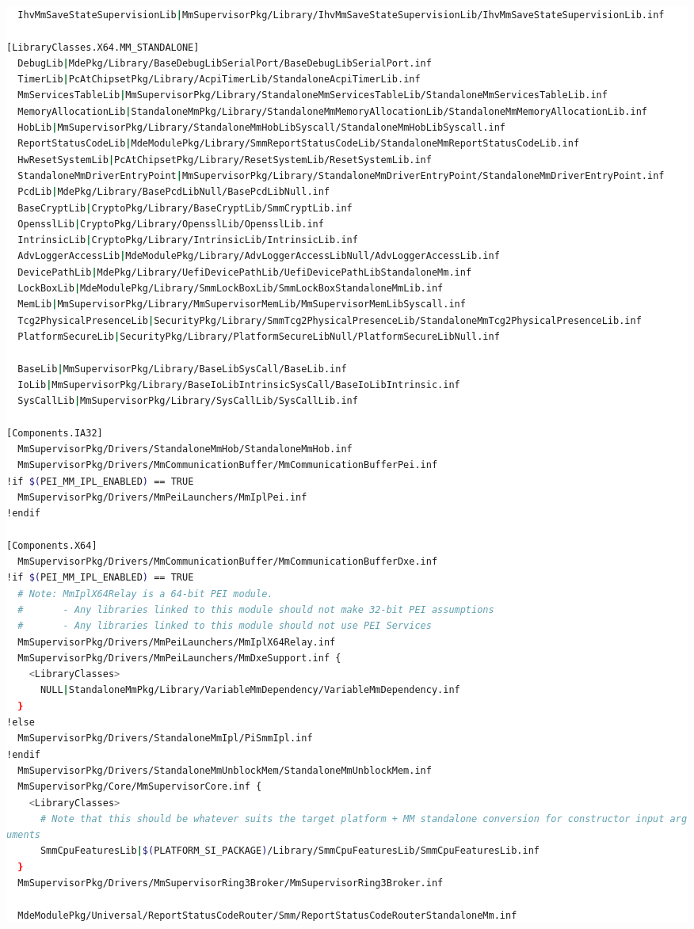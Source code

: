 ``` bash
  IhvMmSaveStateSupervisionLib|MmSupervisorPkg/Library/IhvMmSaveStateSupervisionLib/IhvMmSaveStateSupervisionLib.inf

[LibraryClasses.X64.MM_STANDALONE]
  DebugLib|MdePkg/Library/BaseDebugLibSerialPort/BaseDebugLibSerialPort.inf
  TimerLib|PcAtChipsetPkg/Library/AcpiTimerLib/StandaloneAcpiTimerLib.inf
  MmServicesTableLib|MmSupervisorPkg/Library/StandaloneMmServicesTableLib/StandaloneMmServicesTableLib.inf
  MemoryAllocationLib|StandaloneMmPkg/Library/StandaloneMmMemoryAllocationLib/StandaloneMmMemoryAllocationLib.inf
  HobLib|MmSupervisorPkg/Library/StandaloneMmHobLibSyscall/StandaloneMmHobLibSyscall.inf
  ReportStatusCodeLib|MdeModulePkg/Library/SmmReportStatusCodeLib/StandaloneMmReportStatusCodeLib.inf
  HwResetSystemLib|PcAtChipsetPkg/Library/ResetSystemLib/ResetSystemLib.inf
  StandaloneMmDriverEntryPoint|MmSupervisorPkg/Library/StandaloneMmDriverEntryPoint/StandaloneMmDriverEntryPoint.inf
  PcdLib|MdePkg/Library/BasePcdLibNull/BasePcdLibNull.inf
  BaseCryptLib|CryptoPkg/Library/BaseCryptLib/SmmCryptLib.inf
  OpensslLib|CryptoPkg/Library/OpensslLib/OpensslLib.inf
  IntrinsicLib|CryptoPkg/Library/IntrinsicLib/IntrinsicLib.inf
  AdvLoggerAccessLib|MdeModulePkg/Library/AdvLoggerAccessLibNull/AdvLoggerAccessLib.inf
  DevicePathLib|MdePkg/Library/UefiDevicePathLib/UefiDevicePathLibStandaloneMm.inf
  LockBoxLib|MdeModulePkg/Library/SmmLockBoxLib/SmmLockBoxStandaloneMmLib.inf
  MemLib|MmSupervisorPkg/Library/MmSupervisorMemLib/MmSupervisorMemLibSyscall.inf
  Tcg2PhysicalPresenceLib|SecurityPkg/Library/SmmTcg2PhysicalPresenceLib/StandaloneMmTcg2PhysicalPresenceLib.inf
  PlatformSecureLib|SecurityPkg/Library/PlatformSecureLibNull/PlatformSecureLibNull.inf

  BaseLib|MmSupervisorPkg/Library/BaseLibSysCall/BaseLib.inf
  IoLib|MmSupervisorPkg/Library/BaseIoLibIntrinsicSysCall/BaseIoLibIntrinsic.inf
  SysCallLib|MmSupervisorPkg/Library/SysCallLib/SysCallLib.inf

[Components.IA32]
  MmSupervisorPkg/Drivers/StandaloneMmHob/StandaloneMmHob.inf
  MmSupervisorPkg/Drivers/MmCommunicationBuffer/MmCommunicationBufferPei.inf
!if $(PEI_MM_IPL_ENABLED) == TRUE
  MmSupervisorPkg/Drivers/MmPeiLaunchers/MmIplPei.inf
!endif

[Components.X64]
  MmSupervisorPkg/Drivers/MmCommunicationBuffer/MmCommunicationBufferDxe.inf
!if $(PEI_MM_IPL_ENABLED) == TRUE
  # Note: MmIplX64Relay is a 64-bit PEI module.
  #       - Any libraries linked to this module should not make 32-bit PEI assumptions
  #       - Any libraries linked to this module should not use PEI Services
  MmSupervisorPkg/Drivers/MmPeiLaunchers/MmIplX64Relay.inf
  MmSupervisorPkg/Drivers/MmPeiLaunchers/MmDxeSupport.inf {
    <LibraryClasses>
      NULL|StandaloneMmPkg/Library/VariableMmDependency/VariableMmDependency.inf
  }
!else
  MmSupervisorPkg/Drivers/StandaloneMmIpl/PiSmmIpl.inf
!endif
  MmSupervisorPkg/Drivers/StandaloneMmUnblockMem/StandaloneMmUnblockMem.inf
  MmSupervisorPkg/Core/MmSupervisorCore.inf {
    <LibraryClasses>
      # Note that this should be whatever suits the target platform + MM standalone conversion for constructor input arguments
      SmmCpuFeaturesLib|$(PLATFORM_SI_PACKAGE)/Library/SmmCpuFeaturesLib/SmmCpuFeaturesLib.inf
  }
  MmSupervisorPkg/Drivers/MmSupervisorRing3Broker/MmSupervisorRing3Broker.inf

  MdeModulePkg/Universal/ReportStatusCodeRouter/Smm/ReportStatusCodeRouterStandaloneMm.inf
```